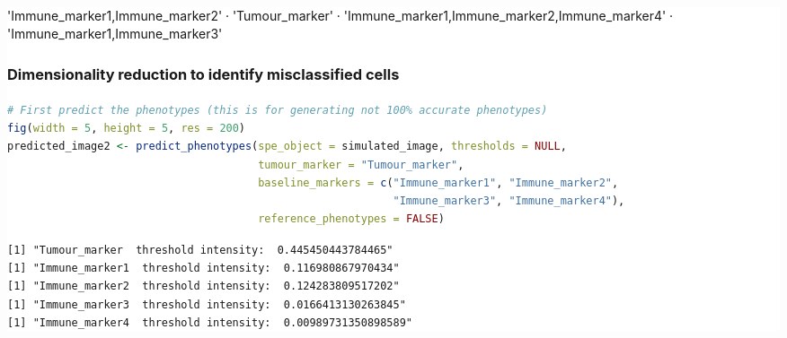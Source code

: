 
<style>
.list-inline {list-style: none; margin:0; padding: 0}
.list-inline>li {display: inline-block}
.list-inline>li:not(:last-child)::after {content: "\00b7"; padding: 0 .5ex}
</style>
<ol class=list-inline><li>'Immune_marker1,Immune_marker2'</li><li>'Tumour_marker'</li><li>'Immune_marker1,Immune_marker2,Immune_marker4'</li><li>'Immune_marker1,Immune_marker3'</li></ol>



### Dimensionality reduction to identify misclassified cells


```R
# First predict the phenotypes (this is for generating not 100% accurate phenotypes)
fig(width = 5, height = 5, res = 200)
predicted_image2 <- predict_phenotypes(spe_object = simulated_image, thresholds = NULL, 
                                       tumour_marker = "Tumour_marker", 
                                       baseline_markers = c("Immune_marker1", "Immune_marker2", 
                                                            "Immune_marker3", "Immune_marker4"), 
                                       reference_phenotypes = FALSE)
```

    [1] "Tumour_marker  threshold intensity:  0.445450443784465"
    [1] "Immune_marker1  threshold intensity:  0.116980867970434"
    [1] "Immune_marker2  threshold intensity:  0.124283809517202"
    [1] "Immune_marker3  threshold intensity:  0.0166413130263845"
    [1] "Immune_marker4  threshold intensity:  0.00989731350898589"



    